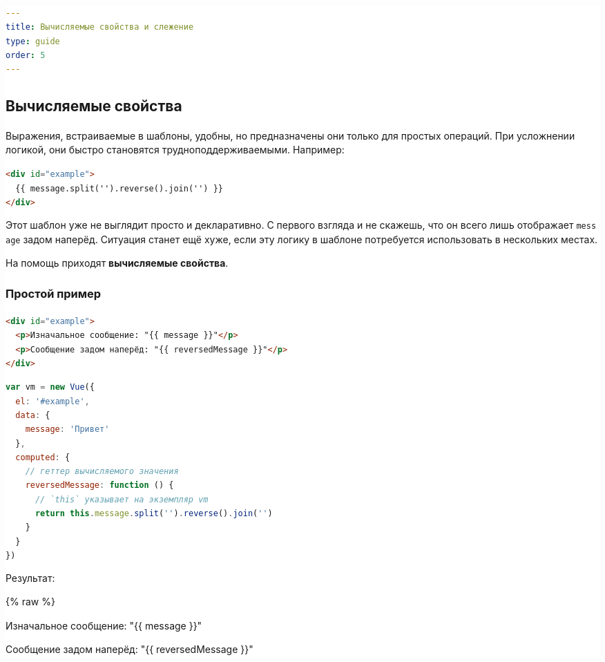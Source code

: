 ```yaml
---
title: Вычисляемые свойства и слежение
type: guide
order: 5
---
```


## Вычисляемые свойства

Выражения, встраиваемые в&nbsp;шаблоны, удобны, но&nbsp;предназначены они только для простых операций. При усложнении логикой, они быстро становятся трудноподдерживаемыми. Например:

``` html
<div id="example">
  {{ message.split('').reverse().join('') }}
</div>
```

Этот шаблон уже не&nbsp;выглядит просто и&nbsp;декларативно. С&nbsp;первого взгляда и&nbsp;не&nbsp;скажешь, что он&nbsp;всего лишь отображает `message` задом наперёд. Ситуация станет ещё хуже, если эту логику в&nbsp;шаблоне потребуется использовать в&nbsp;нескольких местах.

На&nbsp;помощь приходят **вычисляемые свойства**.

### Простой пример

``` html
<div id="example">
  <p>Изначальное сообщение: "{{ message }}"</p>
  <p>Сообщение задом наперёд: "{{ reversedMessage }}"</p>
</div>
```

``` js
var vm = new Vue({
  el: '#example',
  data: {
    message: 'Привет'
  },
  computed: {
    // геттер вычисляемого значения
    reversedMessage: function () {
      // `this` указывает на экземпляр vm
      return this.message.split('').reverse().join('')
    }
  }
})
```

Результат:

{% raw %}
<div id="example" class="demo">
  <p>Изначальное сообщение: "{{ message }}"</p>
  <p>Сообщение задом наперёд: "{{ reversedMessage }}"</p>
</div>
<script>
var vm = new Vue({
  el: '#example',
  data: {
    message: 'Привет'
  },
  computed: {
    reversedMessage: function () {
      return this.message.split('').reverse().join('')
    }